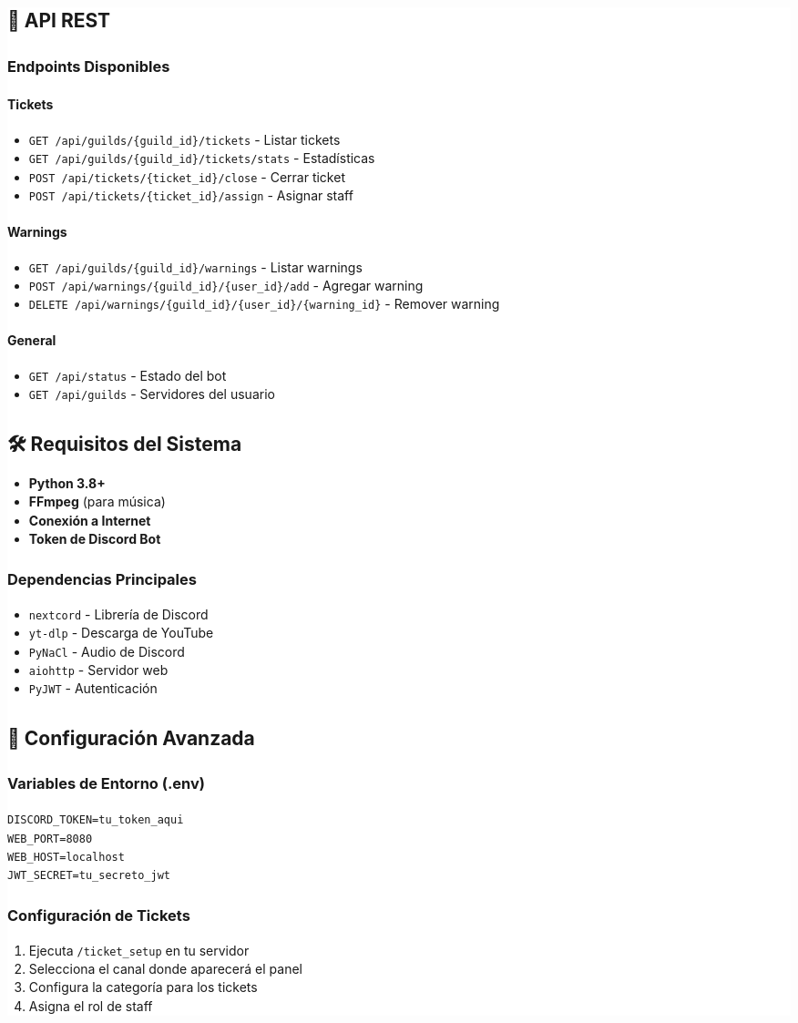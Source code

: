 ## 🔗 API REST

### Endpoints Disponibles

#### Tickets
- `GET /api/guilds/{guild_id}/tickets` - Listar tickets
- `GET /api/guilds/{guild_id}/tickets/stats` - Estadísticas
- `POST /api/tickets/{ticket_id}/close` - Cerrar ticket
- `POST /api/tickets/{ticket_id}/assign` - Asignar staff

#### Warnings
- `GET /api/guilds/{guild_id}/warnings` - Listar warnings
- `POST /api/warnings/{guild_id}/{user_id}/add` - Agregar warning
- `DELETE /api/warnings/{guild_id}/{user_id}/{warning_id}` - Remover warning

#### General
- `GET /api/status` - Estado del bot
- `GET /api/guilds` - Servidores del usuario

## 🛠️ Requisitos del Sistema

- **Python 3.8+**
- **FFmpeg** (para música)
- **Conexión a Internet**
- **Token de Discord Bot**

### Dependencias Principales
- `nextcord` - Librería de Discord
- `yt-dlp` - Descarga de YouTube
- `PyNaCl` - Audio de Discord
- `aiohttp` - Servidor web
- `PyJWT` - Autenticación

## 🎯 Configuración Avanzada

### Variables de Entorno (.env)
```env
DISCORD_TOKEN=tu_token_aqui
WEB_PORT=8080
WEB_HOST=localhost
JWT_SECRET=tu_secreto_jwt
```

### Configuración de Tickets
1. Ejecuta `/ticket_setup` en tu servidor
2. Selecciona el canal donde aparecerá el panel
3. Configura la categoría para los tickets
4. Asigna el rol de staff
